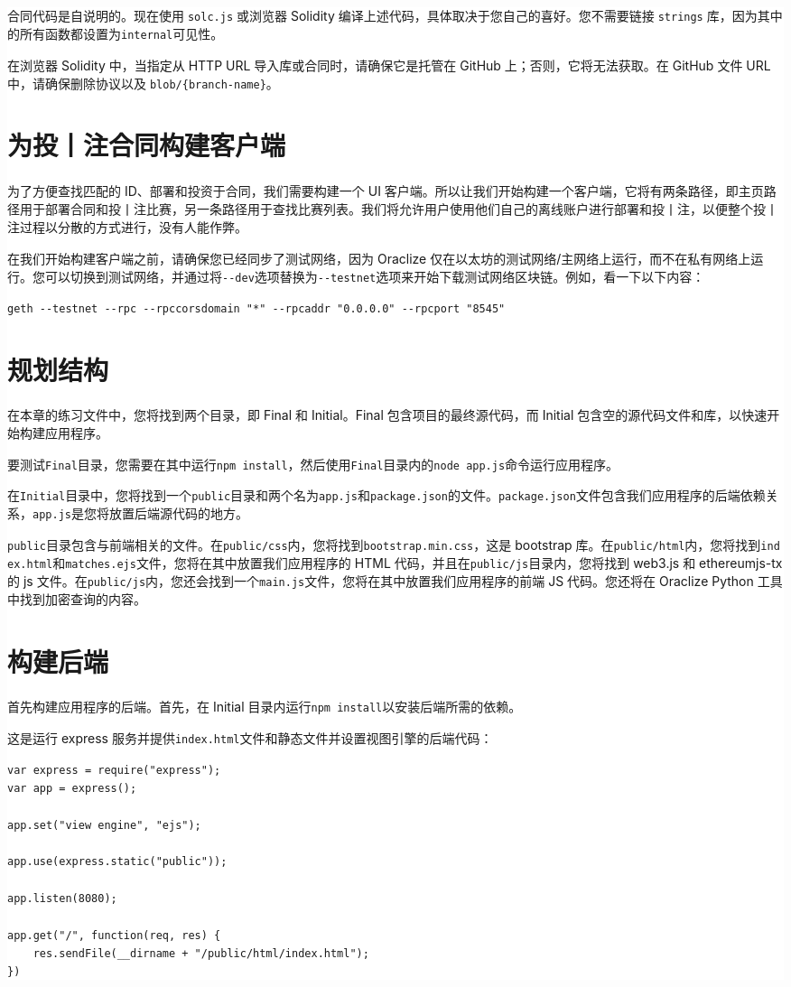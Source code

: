 合同代码是自说明的。现在使用 `solc.js` 或浏览器 Solidity 编译上述代码，具体取决于您自己的喜好。您不需要链接 `strings` 库，因为其中的所有函数都设置为`internal`可见性。

在浏览器 Solidity 中，当指定从 HTTP URL 导入库或合同时，请确保它是托管在 GitHub 上；否则，它将无法获取。在 GitHub 文件 URL 中，请确保删除协议以及 `blob/{branch-name}`。

# 为投丨注合同构建客户端

为了方便查找匹配的 ID、部署和投资于合同，我们需要构建一个 UI 客户端。所以让我们开始构建一个客户端，它将有两条路径，即主页路径用于部署合同和投丨注比赛，另一条路径用于查找比赛列表。我们将允许用户使用他们自己的离线账户进行部署和投丨注，以便整个投丨注过程以分散的方式进行，没有人能作弊。

在我们开始构建客户端之前，请确保您已经同步了测试网络，因为 Oraclize 仅在以太坊的测试网络/主网络上运行，而不在私有网络上运行。您可以切换到测试网络，并通过将`--dev`选项替换为`--testnet`选项来开始下载测试网络区块链。例如，看一下以下内容：

```
geth --testnet --rpc --rpccorsdomain "*" --rpcaddr "0.0.0.0" --rpcport "8545"

```

# 规划结构

在本章的练习文件中，您将找到两个目录，即 Final 和 Initial。Final 包含项目的最终源代码，而 Initial 包含空的源代码文件和库，以快速开始构建应用程序。

要测试`Final`目录，您需要在其中运行`npm install`，然后使用`Final`目录内的`node app.js`命令运行应用程序。

在`Initial`目录中，您将找到一个`public`目录和两个名为`app.js`和`package.json`的文件。`package.json`文件包含我们应用程序的后端依赖关系，`app.js`是您将放置后端源代码的地方。

`public`目录包含与前端相关的文件。在`public/css`内，您将找到`bootstrap.min.css`，这是 bootstrap 库。在`public/html`内，您将找到`index.html`和`matches.ejs`文件，您将在其中放置我们应用程序的 HTML 代码，并且在`public/js`目录内，您将找到 web3.js 和 ethereumjs-tx 的 js 文件。在`public/js`内，您还会找到一个`main.js`文件，您将在其中放置我们应用程序的前端 JS 代码。您还将在 Oraclize Python 工具中找到加密查询的内容。

# 构建后端

首先构建应用程序的后端。首先，在 Initial 目录内运行`npm install`以安装后端所需的依赖。

这是运行 express 服务并提供`index.html`文件和静态文件并设置视图引擎的后端代码：

```
var express = require("express"); 
var app = express(); 

app.set("view engine", "ejs"); 

app.use(express.static("public")); 

app.listen(8080); 

app.get("/", function(req, res) { 
    res.sendFile(__dirname + "/public/html/index.html"); 
})

```
